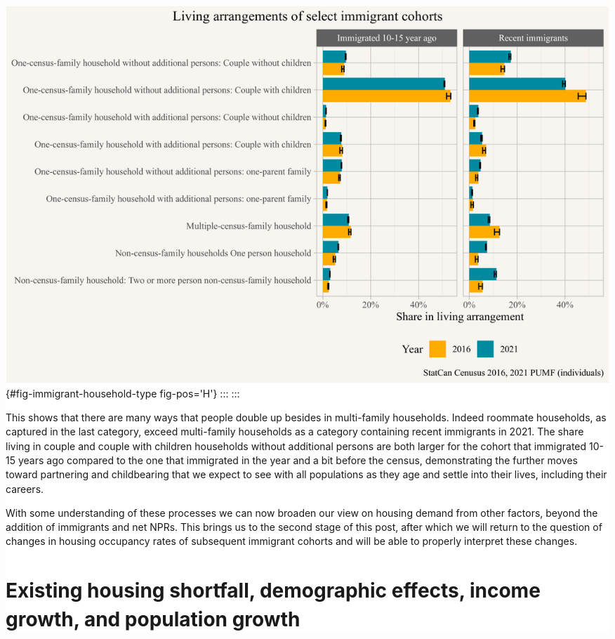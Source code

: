 ![](index_files/figure-pdf/fig-immigrant-household-type-1.png){#fig-immigrant-household-type fig-pos='H'}
:::
:::










This shows that there are many ways that people double up besides in multi-family households. Indeed roommate households, as captured in the last category, exceed multi-family households as a category containing recent immigrants in 2021. The share living in couple and couple with children households without additional persons are both larger for the cohort that immigrated 10-15 years ago compared to the one that immigrated in the year and a bit before the census, demonstrating the further moves toward partnering and childbearing that we expect to see with all populations as they age and settle into their lives, including their careers.

With some understanding of these processes we can now broaden our view on housing demand from other factors, beyond the addition of immigrants and net NPRs. This brings us to the second stage of this post, after which we will return to the question of changes in housing occupancy rates of subsequent immigrant cohorts and will be able to properly interpret these changes.

# Existing housing shortfall, demographic effects, income growth, and population growth
